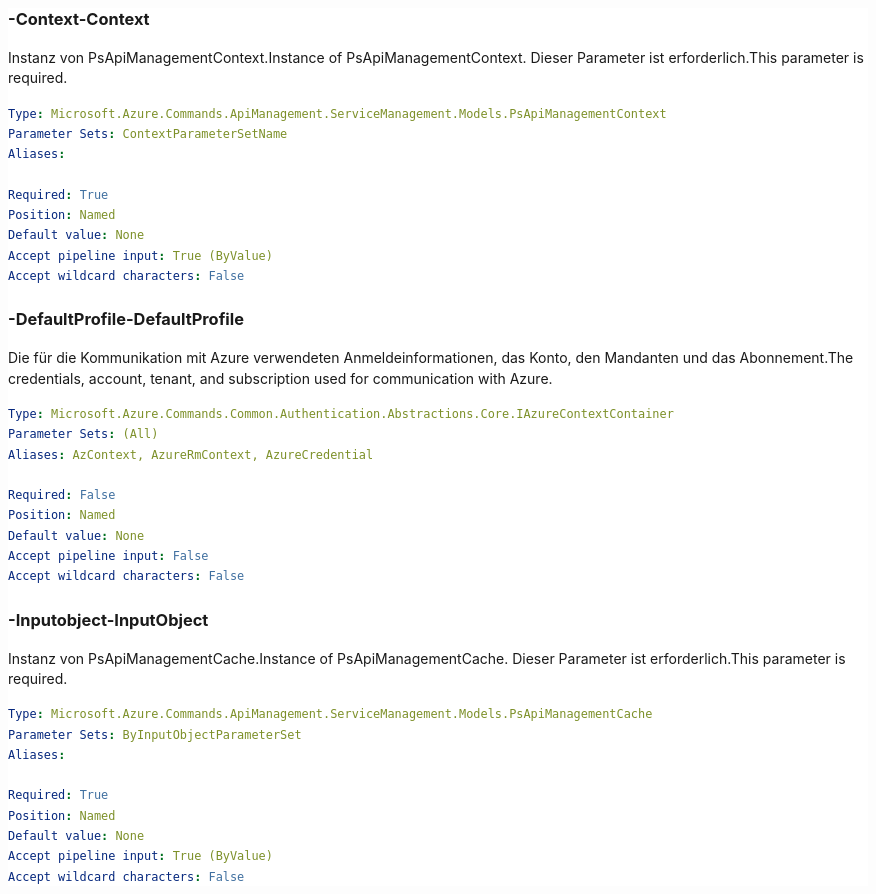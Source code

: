 ### <span data-ttu-id="8e44c-117">-Context</span><span class="sxs-lookup"><span data-stu-id="8e44c-117">-Context</span></span>
<span data-ttu-id="8e44c-118">Instanz von PsApiManagementContext.</span><span class="sxs-lookup"><span data-stu-id="8e44c-118">Instance of PsApiManagementContext.</span></span>
<span data-ttu-id="8e44c-119">Dieser Parameter ist erforderlich.</span><span class="sxs-lookup"><span data-stu-id="8e44c-119">This parameter is required.</span></span>

```yaml
Type: Microsoft.Azure.Commands.ApiManagement.ServiceManagement.Models.PsApiManagementContext
Parameter Sets: ContextParameterSetName
Aliases:

Required: True
Position: Named
Default value: None
Accept pipeline input: True (ByValue)
Accept wildcard characters: False
```

### <span data-ttu-id="8e44c-120">-DefaultProfile</span><span class="sxs-lookup"><span data-stu-id="8e44c-120">-DefaultProfile</span></span>
<span data-ttu-id="8e44c-121">Die für die Kommunikation mit Azure verwendeten Anmeldeinformationen, das Konto, den Mandanten und das Abonnement.</span><span class="sxs-lookup"><span data-stu-id="8e44c-121">The credentials, account, tenant, and subscription used for communication with Azure.</span></span>

```yaml
Type: Microsoft.Azure.Commands.Common.Authentication.Abstractions.Core.IAzureContextContainer
Parameter Sets: (All)
Aliases: AzContext, AzureRmContext, AzureCredential

Required: False
Position: Named
Default value: None
Accept pipeline input: False
Accept wildcard characters: False
```

### <span data-ttu-id="8e44c-122">-Inputobject</span><span class="sxs-lookup"><span data-stu-id="8e44c-122">-InputObject</span></span>
<span data-ttu-id="8e44c-123">Instanz von PsApiManagementCache.</span><span class="sxs-lookup"><span data-stu-id="8e44c-123">Instance of PsApiManagementCache.</span></span> <span data-ttu-id="8e44c-124">Dieser Parameter ist erforderlich.</span><span class="sxs-lookup"><span data-stu-id="8e44c-124">This parameter is required.</span></span>

```yaml
Type: Microsoft.Azure.Commands.ApiManagement.ServiceManagement.Models.PsApiManagementCache
Parameter Sets: ByInputObjectParameterSet
Aliases:

Required: True
Position: Named
Default value: None
Accept pipeline input: True (ByValue)
Accept wildcard characters: False
```
